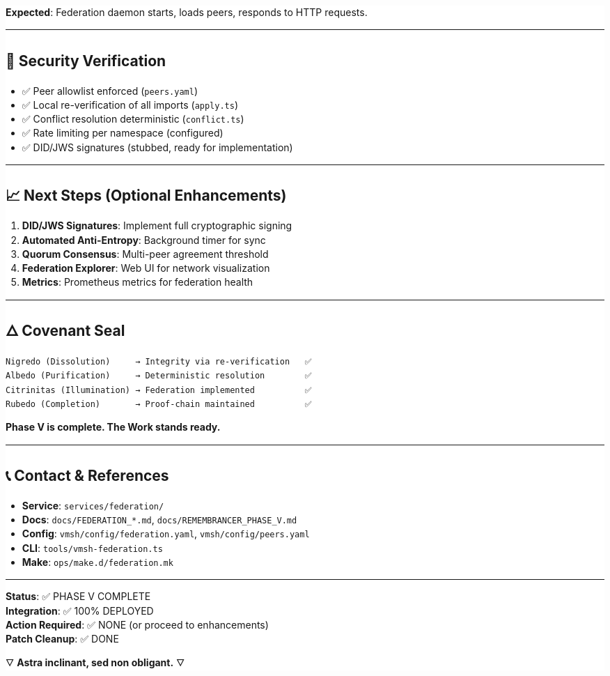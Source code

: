 **Expected**: Federation daemon starts, loads peers, responds to HTTP requests.

---

## 🔐 Security Verification

- ✅ Peer allowlist enforced (`peers.yaml`)
- ✅ Local re-verification of all imports (`apply.ts`)
- ✅ Conflict resolution deterministic (`conflict.ts`)
- ✅ Rate limiting per namespace (configured)
- ✅ DID/JWS signatures (stubbed, ready for implementation)

---

## 📈 Next Steps (Optional Enhancements)

1. **DID/JWS Signatures**: Implement full cryptographic signing
2. **Automated Anti-Entropy**: Background timer for sync
3. **Quorum Consensus**: Multi-peer agreement threshold
4. **Federation Explorer**: Web UI for network visualization
5. **Metrics**: Prometheus metrics for federation health

---

## 🜂 Covenant Seal

```
Nigredo (Dissolution)     → Integrity via re-verification   ✅
Albedo (Purification)     → Deterministic resolution        ✅
Citrinitas (Illumination) → Federation implemented          ✅
Rubedo (Completion)       → Proof-chain maintained          ✅
```

**Phase V is complete. The Work stands ready.**

---

## 📞 Contact & References

- **Service**: `services/federation/`
- **Docs**: `docs/FEDERATION_*.md`, `docs/REMEMBRANCER_PHASE_V.md`
- **Config**: `vmsh/config/federation.yaml`, `vmsh/config/peers.yaml`
- **CLI**: `tools/vmsh-federation.ts`
- **Make**: `ops/make.d/federation.mk`

---

**Status**: ✅ PHASE V COMPLETE  
**Integration**: ✅ 100% DEPLOYED  
**Action Required**: ✅ NONE (or proceed to enhancements)  
**Patch Cleanup**: ✅ DONE  

🜄 **Astra inclinant, sed non obligant.** 🜄

